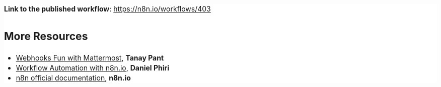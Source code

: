 **Link to the published workflow**: <https://n8n.io/workflows/403>

## More Resources

- [Webhooks Fun with Mattermost](https://hackernoon.com/webhooks-fun-with-n8n-and-mattermost-upb53yw0), **Tanay Pant**
- [Workflow Automation with n8n.io](https://blog.logrocket.com/workflow-automation-with-n8n-io/), **Daniel Phiri**
- [n8n official documentation](http://docs.n8n.io), **n8n.io**

